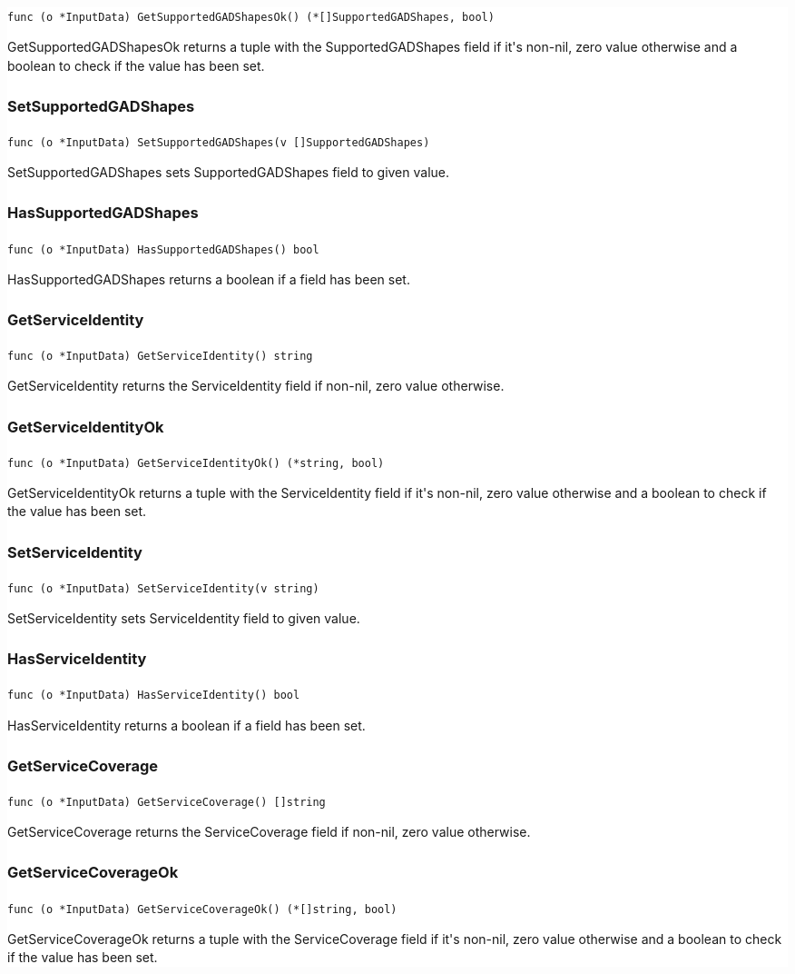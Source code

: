 `func (o *InputData) GetSupportedGADShapesOk() (*[]SupportedGADShapes, bool)`

GetSupportedGADShapesOk returns a tuple with the SupportedGADShapes field if it's non-nil, zero value otherwise
and a boolean to check if the value has been set.

### SetSupportedGADShapes

`func (o *InputData) SetSupportedGADShapes(v []SupportedGADShapes)`

SetSupportedGADShapes sets SupportedGADShapes field to given value.

### HasSupportedGADShapes

`func (o *InputData) HasSupportedGADShapes() bool`

HasSupportedGADShapes returns a boolean if a field has been set.

### GetServiceIdentity

`func (o *InputData) GetServiceIdentity() string`

GetServiceIdentity returns the ServiceIdentity field if non-nil, zero value otherwise.

### GetServiceIdentityOk

`func (o *InputData) GetServiceIdentityOk() (*string, bool)`

GetServiceIdentityOk returns a tuple with the ServiceIdentity field if it's non-nil, zero value otherwise
and a boolean to check if the value has been set.

### SetServiceIdentity

`func (o *InputData) SetServiceIdentity(v string)`

SetServiceIdentity sets ServiceIdentity field to given value.

### HasServiceIdentity

`func (o *InputData) HasServiceIdentity() bool`

HasServiceIdentity returns a boolean if a field has been set.

### GetServiceCoverage

`func (o *InputData) GetServiceCoverage() []string`

GetServiceCoverage returns the ServiceCoverage field if non-nil, zero value otherwise.

### GetServiceCoverageOk

`func (o *InputData) GetServiceCoverageOk() (*[]string, bool)`

GetServiceCoverageOk returns a tuple with the ServiceCoverage field if it's non-nil, zero value otherwise
and a boolean to check if the value has been set.
